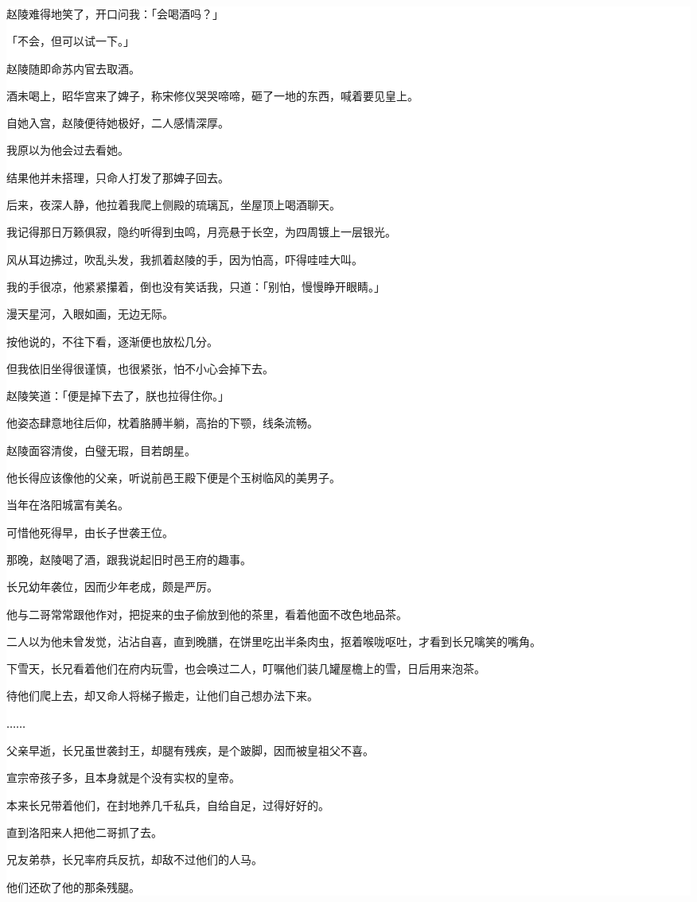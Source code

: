 赵陵难得地笑了，开口问我：「会喝酒吗？」

「不会，但可以试一下。」

赵陵随即命苏内官去取酒。

酒未喝上，昭华宫来了婢子，称宋修仪哭哭啼啼，砸了一地的东西，喊着要见皇上。

自她入宫，赵陵便待她极好，二人感情深厚。

我原以为他会过去看她。

结果他并未搭理，只命人打发了那婢子回去。

后来，夜深人静，他拉着我爬上侧殿的琉璃瓦，坐屋顶上喝酒聊天。

我记得那日万籁俱寂，隐约听得到虫鸣，月亮悬于长空，为四周镀上一层银光。

风从耳边拂过，吹乱头发，我抓着赵陵的手，因为怕高，吓得哇哇大叫。

我的手很凉，他紧紧攥着，倒也没有笑话我，只道：「别怕，慢慢睁开眼睛。」

漫天星河，入眼如画，无边无际。

按他说的，不往下看，逐渐便也放松几分。

但我依旧坐得很谨慎，也很紧张，怕不小心会掉下去。

赵陵笑道：「便是掉下去了，朕也拉得住你。」

他姿态肆意地往后仰，枕着胳膊半躺，高抬的下颚，线条流畅。

赵陵面容清俊，白璧无瑕，目若朗星。

他长得应该像他的父亲，听说前邑王殿下便是个玉树临风的美男子。

当年在洛阳城富有美名。

可惜他死得早，由长子世袭王位。

那晚，赵陵喝了酒，跟我说起旧时邑王府的趣事。

长兄幼年袭位，因而少年老成，颇是严厉。

他与二哥常常跟他作对，把捉来的虫子偷放到他的茶里，看着他面不改色地品茶。

二人以为他未曾发觉，沾沾自喜，直到晚膳，在饼里吃出半条肉虫，抠着喉咙呕吐，才看到长兄噙笑的嘴角。

下雪天，长兄看着他们在府内玩雪，也会唤过二人，叮嘱他们装几罐屋檐上的雪，日后用来泡茶。

待他们爬上去，却又命人将梯子搬走，让他们自己想办法下来。

……

父亲早逝，长兄虽世袭封王，却腿有残疾，是个跛脚，因而被皇祖父不喜。

宣宗帝孩子多，且本身就是个没有实权的皇帝。

本来长兄带着他们，在封地养几千私兵，自给自足，过得好好的。

直到洛阳来人把他二哥抓了去。

兄友弟恭，长兄率府兵反抗，却敌不过他们的人马。

他们还砍了他的那条残腿。
